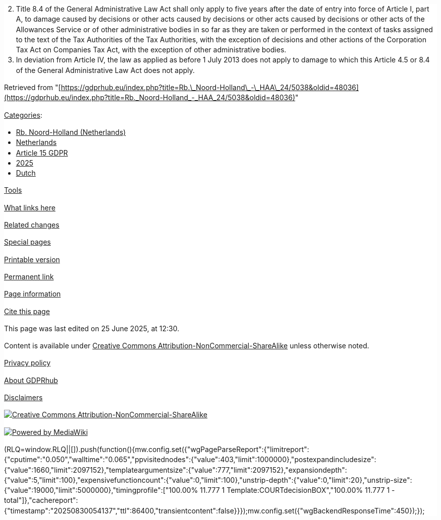 2. Title 8.4 of the General Administrative Law Act shall only apply to five years after the date of entry into force of Article I, part A, to damage caused by decisions or other acts caused by decisions or other acts caused by decisions or other acts of the Allowances Service or of other administrative bodies in so far as they are taken or performed in the context of tasks assigned to the text of the Tax Authorities of the Tax Authorities, with the exception of decisions and other actions of the Corporation Tax Act on Companies Tax Act, with the exception of other administrative bodies.
4. In deviation from Article IV, the law as applied as before 1 July 2013 does not apply to damage to which this Article 4.5 or 8.4 of the General Administrative Law Act does not apply.

Retrieved from "[https://gdprhub.eu/index.php?title=Rb.\_Noord-Holland\_-\_HAA\_24/5038&oldid=48036](https://gdprhub.eu/index.php?title=Rb._Noord-Holland_-_HAA_24/5038&oldid=48036)"

[Categories](/index.php?title=Special:Categories "Special:Categories"):

*   [Rb. Noord-Holland (Netherlands)](/index.php?title=Category:Rb._Noord-Holland_\(Netherlands\) "Category:Rb. Noord-Holland (Netherlands)")
*   [Netherlands](/index.php?title=Category:Netherlands "Category:Netherlands")
*   [Article 15 GDPR](/index.php?title=Category:Article_15_GDPR "Category:Article 15 GDPR")
*   [2025](/index.php?title=Category:2025 "Category:2025")
*   [Dutch](/index.php?title=Category:Dutch "Category:Dutch")

[Tools](#)

[What links here](/index.php?title=Special:WhatLinksHere/Rb._Noord-Holland_-_HAA_24/5038 "A list of all wiki pages that link here [j]")

[Related changes](/index.php?title=Special:RecentChangesLinked/Rb._Noord-Holland_-_HAA_24/5038 "Recent changes in pages linked from this page [k]")

[Special pages](/index.php?title=Special:SpecialPages "A list of all special pages [q]")

[Printable version](javascript:print\(\); "Printable version of this page [p]")

[Permanent link](/index.php?title=Rb._Noord-Holland_-_HAA_24/5038&oldid=48036 "Permanent link to this revision of this page")

[Page information](/index.php?title=Rb._Noord-Holland_-_HAA_24/5038&action=info "More information about this page")

[Cite this page](/index.php?title=Special:CiteThisPage&page=Rb._Noord-Holland_-_HAA_24%2F5038&id=48036&wpFormIdentifier=titleform "Information on how to cite this page")

This page was last edited on 25 June 2025, at 12:30.

Content is available under [Creative Commons Attribution-NonCommercial-ShareAlike](https://creativecommons.org/licenses/by-nc-sa/4.0/) unless otherwise noted.

[Privacy policy](/index.php?title=GDPRhub:Privacy_policy)

[About GDPRhub](/index.php?title=GDPRhub:About)

[Disclaimers](/index.php?title=GDPRhub:General_disclaimer)

[![Creative Commons Attribution-NonCommercial-ShareAlike](/resources/assets/licenses/cc-by-nc-sa.png)](https://creativecommons.org/licenses/by-nc-sa/4.0/)

[![Powered by MediaWiki](/resources/assets/poweredby_mediawiki_88x31.png)](https://www.mediawiki.org/)

(RLQ=window.RLQ||\[\]).push(function(){mw.config.set({"wgPageParseReport":{"limitreport":{"cputime":"0.050","walltime":"0.065","ppvisitednodes":{"value":403,"limit":1000000},"postexpandincludesize":{"value":1660,"limit":2097152},"templateargumentsize":{"value":777,"limit":2097152},"expansiondepth":{"value":5,"limit":100},"expensivefunctioncount":{"value":0,"limit":100},"unstrip-depth":{"value":0,"limit":20},"unstrip-size":{"value":19000,"limit":5000000},"timingprofile":\["100.00% 11.777 1 Template:COURTdecisionBOX","100.00% 11.777 1 -total"\]},"cachereport":{"timestamp":"20250830054137","ttl":86400,"transientcontent":false}}});mw.config.set({"wgBackendResponseTime":450});});